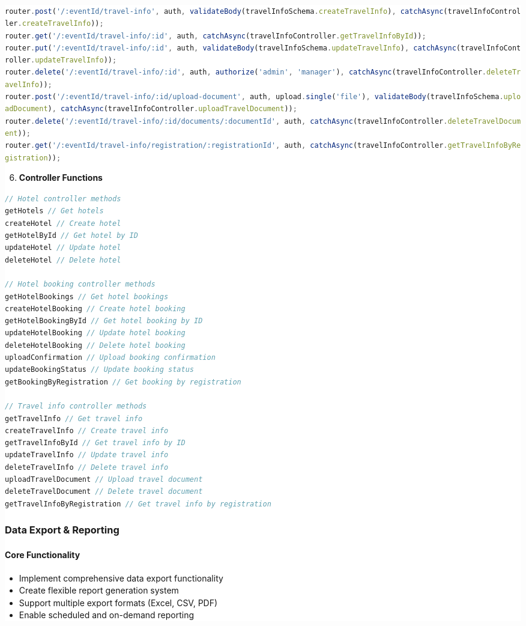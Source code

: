 ```javascript
router.post('/:eventId/travel-info', auth, validateBody(travelInfoSchema.createTravelInfo), catchAsync(travelInfoController.createTravelInfo));
router.get('/:eventId/travel-info/:id', auth, catchAsync(travelInfoController.getTravelInfoById));
router.put('/:eventId/travel-info/:id', auth, validateBody(travelInfoSchema.updateTravelInfo), catchAsync(travelInfoController.updateTravelInfo));
router.delete('/:eventId/travel-info/:id', auth, authorize('admin', 'manager'), catchAsync(travelInfoController.deleteTravelInfo));
router.post('/:eventId/travel-info/:id/upload-document', auth, upload.single('file'), validateBody(travelInfoSchema.uploadDocument), catchAsync(travelInfoController.uploadTravelDocument));
router.delete('/:eventId/travel-info/:id/documents/:documentId', auth, catchAsync(travelInfoController.deleteTravelDocument));
router.get('/:eventId/travel-info/registration/:registrationId', auth, catchAsync(travelInfoController.getTravelInfoByRegistration));
```

6. **Controller Functions**

```javascript
// Hotel controller methods
getHotels // Get hotels
createHotel // Create hotel
getHotelById // Get hotel by ID
updateHotel // Update hotel
deleteHotel // Delete hotel

// Hotel booking controller methods
getHotelBookings // Get hotel bookings
createHotelBooking // Create hotel booking
getHotelBookingById // Get hotel booking by ID
updateHotelBooking // Update hotel booking
deleteHotelBooking // Delete hotel booking
uploadConfirmation // Upload booking confirmation
updateBookingStatus // Update booking status
getBookingByRegistration // Get booking by registration

// Travel info controller methods
getTravelInfo // Get travel info
createTravelInfo // Create travel info
getTravelInfoById // Get travel info by ID
updateTravelInfo // Update travel info
deleteTravelInfo // Delete travel info
uploadTravelDocument // Upload travel document
deleteTravelDocument // Delete travel document
getTravelInfoByRegistration // Get travel info by registration
```

### Data Export & Reporting
<a name="data-export-reporting"></a>

#### Core Functionality
- Implement comprehensive data export functionality
- Create flexible report generation system
- Support multiple export formats (Excel, CSV, PDF)
- Enable scheduled and on-demand reporting
